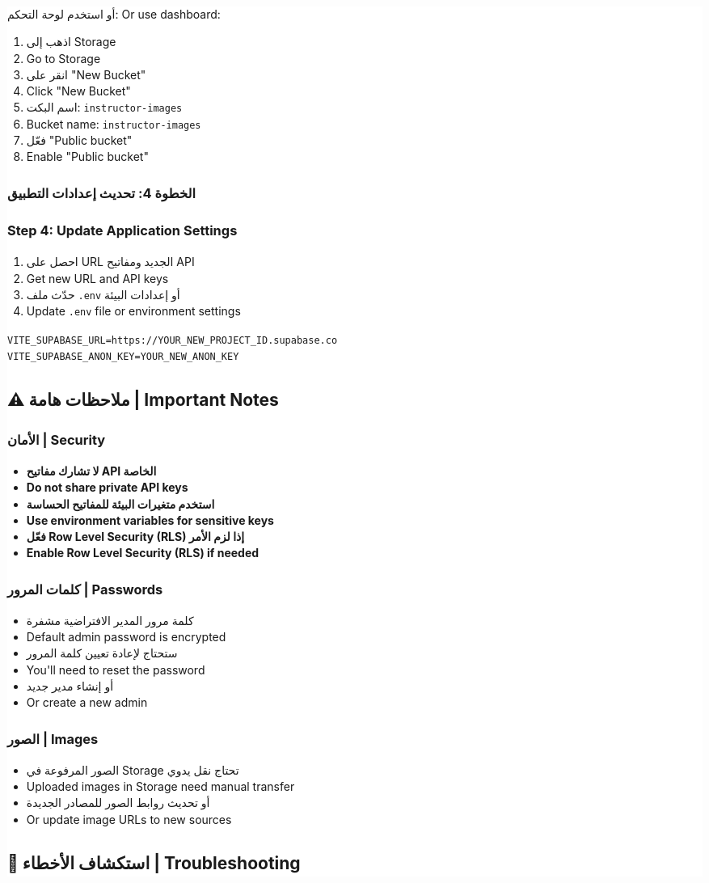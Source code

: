 أو استخدم لوحة التحكم:
Or use dashboard:
1. اذهب إلى Storage
2. Go to Storage
3. انقر على "New Bucket"
4. Click "New Bucket"
5. اسم البكت: `instructor-images`
6. Bucket name: `instructor-images`
7. فعّل "Public bucket"
8. Enable "Public bucket"

### الخطوة 4: تحديث إعدادات التطبيق
### Step 4: Update Application Settings

1. احصل على URL الجديد ومفاتيح API
2. Get new URL and API keys
3. حدّث ملف `.env` أو إعدادات البيئة
4. Update `.env` file or environment settings

```env
VITE_SUPABASE_URL=https://YOUR_NEW_PROJECT_ID.supabase.co
VITE_SUPABASE_ANON_KEY=YOUR_NEW_ANON_KEY
```

## ⚠️ ملاحظات هامة | Important Notes

### الأمان | Security
- **لا تشارك مفاتيح API الخاصة**
- **Do not share private API keys**
- **استخدم متغيرات البيئة للمفاتيح الحساسة**
- **Use environment variables for sensitive keys**
- **فعّل Row Level Security (RLS) إذا لزم الأمر**
- **Enable Row Level Security (RLS) if needed**

### كلمات المرور | Passwords
- كلمة مرور المدير الافتراضية مشفرة
- Default admin password is encrypted
- ستحتاج لإعادة تعيين كلمة المرور
- You'll need to reset the password
- أو إنشاء مدير جديد
- Or create a new admin

### الصور | Images
- الصور المرفوعة في Storage تحتاج نقل يدوي
- Uploaded images in Storage need manual transfer
- أو تحديث روابط الصور للمصادر الجديدة
- Or update image URLs to new sources

## 🔧 استكشاف الأخطاء | Troubleshooting
